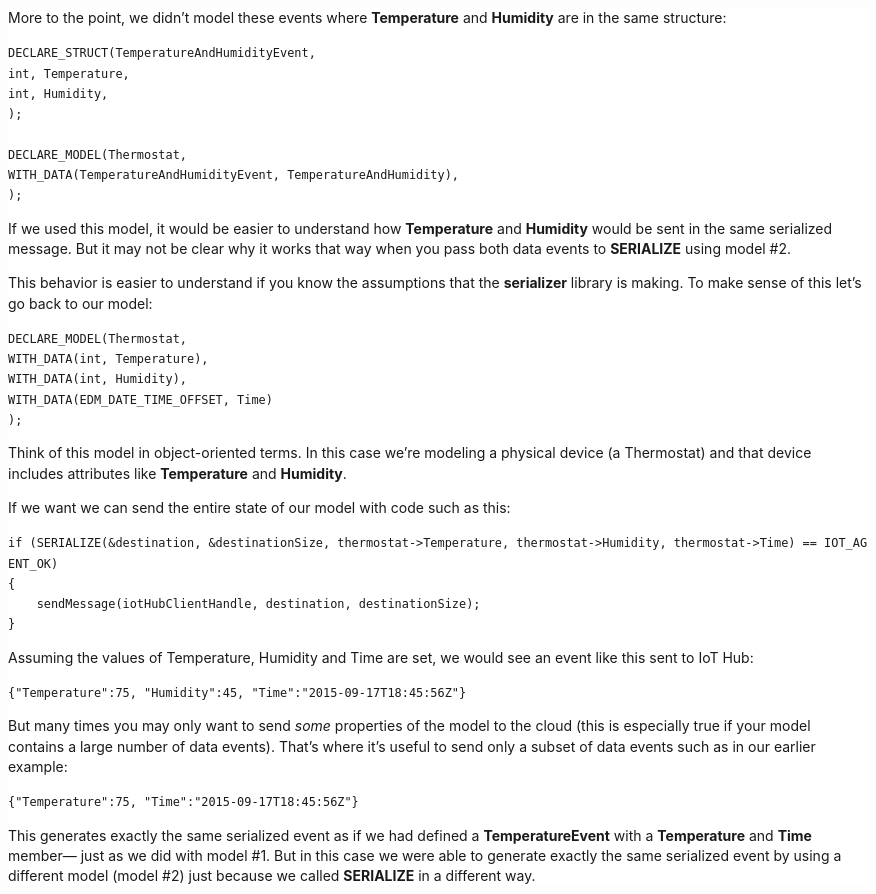 More to the point, we didn’t model these events where **Temperature** and **Humidity** are in the same structure:

```
DECLARE_STRUCT(TemperatureAndHumidityEvent,
int, Temperature,
int, Humidity,
);

DECLARE_MODEL(Thermostat,
WITH_DATA(TemperatureAndHumidityEvent, TemperatureAndHumidity),
);
```

If we used this model, it would be easier to understand how **Temperature** and **Humidity** would be sent in the same serialized message. But it may not be clear why it works that way when you pass both data events to **SERIALIZE** using model \#2.

This behavior is easier to understand if you know the assumptions that the **serializer** library is making. To make sense of this let’s go back to our model:

```
DECLARE_MODEL(Thermostat,
WITH_DATA(int, Temperature),
WITH_DATA(int, Humidity),
WITH_DATA(EDM_DATE_TIME_OFFSET, Time)
);
```

Think of this model in object-oriented terms. In this case we’re modeling a physical device (a Thermostat) and that device includes attributes like **Temperature** and **Humidity**.

If we want we can send the entire state of our model with code such as this:

```
if (SERIALIZE(&destination, &destinationSize, thermostat->Temperature, thermostat->Humidity, thermostat->Time) == IOT_AGENT_OK)
{
    sendMessage(iotHubClientHandle, destination, destinationSize);
}
```

Assuming the values of Temperature, Humidity and Time are set, we would see an event like this sent to IoT Hub:

```
{"Temperature":75, "Humidity":45, "Time":"2015-09-17T18:45:56Z"}
```

But many times you may only want to send *some* properties of the model to the cloud (this is especially true if your model contains a large number of data events). That’s where it’s useful to send only a subset of data events such as in our earlier example:

```
{"Temperature":75, "Time":"2015-09-17T18:45:56Z"}
```

This generates exactly the same serialized event as if we had defined a **TemperatureEvent** with a **Temperature** and **Time** member— just as we did with model \#1. But in this case we were able to generate exactly the same serialized event by using a different model (model \#2) just because we called **SERIALIZE** in a different way.
